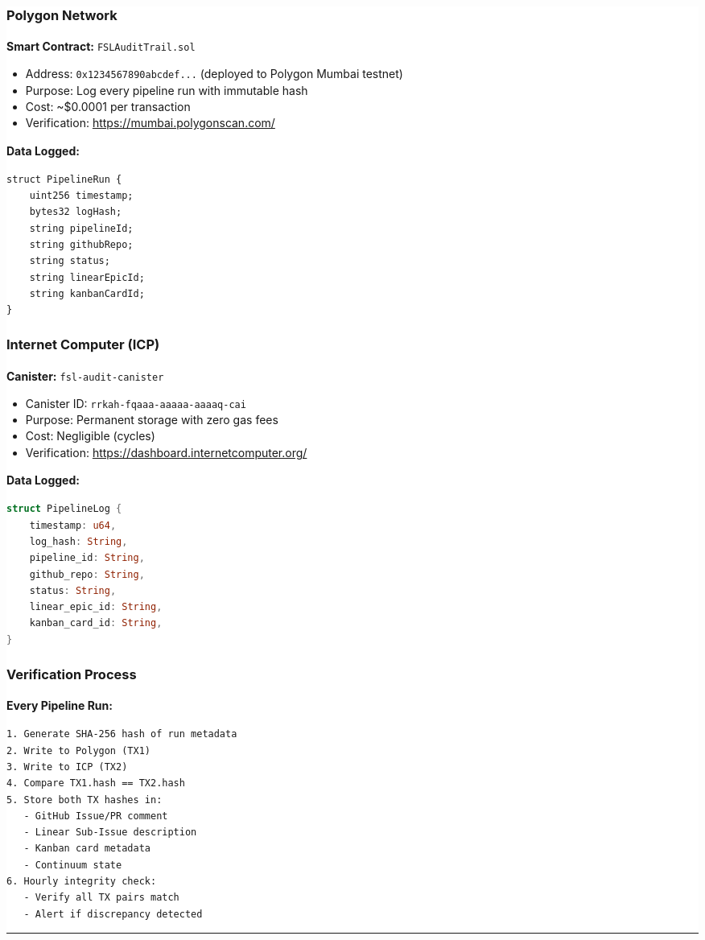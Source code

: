 ### Polygon Network

**Smart Contract:** `FSLAuditTrail.sol`
- Address: `0x1234567890abcdef...` (deployed to Polygon Mumbai testnet)
- Purpose: Log every pipeline run with immutable hash
- Cost: ~$0.0001 per transaction
- Verification: https://mumbai.polygonscan.com/

**Data Logged:**
```solidity
struct PipelineRun {
    uint256 timestamp;
    bytes32 logHash;
    string pipelineId;
    string githubRepo;
    string status;
    string linearEpicId;
    string kanbanCardId;
}
```

### Internet Computer (ICP)

**Canister:** `fsl-audit-canister`
- Canister ID: `rrkah-fqaaa-aaaaa-aaaaq-cai`
- Purpose: Permanent storage with zero gas fees
- Cost: Negligible (cycles)
- Verification: https://dashboard.internetcomputer.org/

**Data Logged:**
```rust
struct PipelineLog {
    timestamp: u64,
    log_hash: String,
    pipeline_id: String,
    github_repo: String,
    status: String,
    linear_epic_id: String,
    kanban_card_id: String,
}
```

### Verification Process

**Every Pipeline Run:**
```
1. Generate SHA-256 hash of run metadata
2. Write to Polygon (TX1)
3. Write to ICP (TX2)
4. Compare TX1.hash == TX2.hash
5. Store both TX hashes in:
   - GitHub Issue/PR comment
   - Linear Sub-Issue description
   - Kanban card metadata
   - Continuum state
6. Hourly integrity check:
   - Verify all TX pairs match
   - Alert if discrepancy detected
```

---